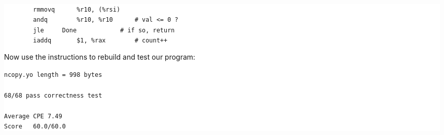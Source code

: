 ```
		rmmovq 		%r10, (%rsi)
		andq 		%r10, %r10		# val <= 0 ?
		jle		Done			# if so, return
		iaddq		$1, %rax		# count++	
```

Now use the instructions to rebuild and test our program:

```
ncopy.yo length = 998 bytes

68/68 pass correctness test

Average CPE	7.49
Score	60.0/60.0
```
